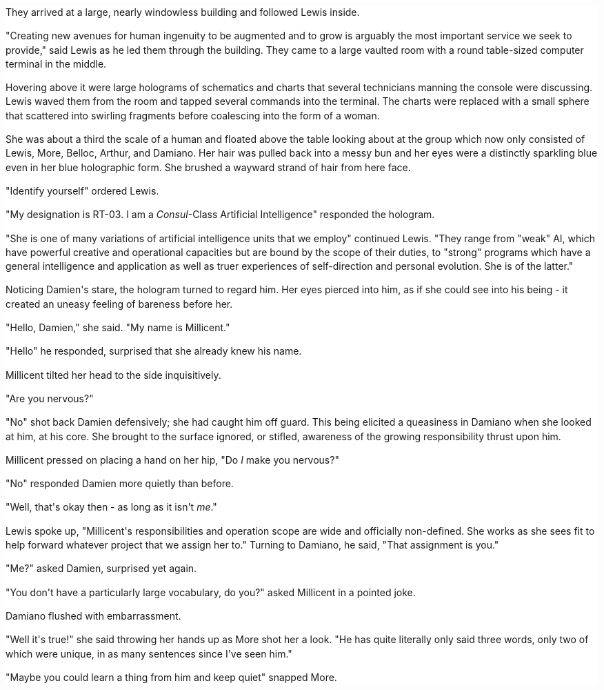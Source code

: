 They arrived at a large, nearly windowless building and followed Lewis inside.

"Creating new avenues for human ingenuity to be augmented and to grow is arguably the most important service we seek to provide," said Lewis as he led them through the building. They came to a large vaulted room with a round table-sized computer terminal in the middle.

Hovering above it were large holograms of schematics and charts that several technicians manning the console were discussing. Lewis waved them from the room and tapped several commands into the terminal. The charts were replaced with a small sphere that scattered into swirling fragments before coalescing into the form of a woman.

She was about a third the scale of a human and floated above the table looking about at the group which now only consisted of Lewis, More, Belloc, Arthur, and Damiano. Her hair was pulled back into a messy bun and her eyes were a distinctly sparkling blue even in her blue holographic form. She brushed a wayward strand of hair from here face.

"Identify yourself" ordered Lewis.

"My designation is RT-03. I am a _Consul_-Class Artificial Intelligence" responded the hologram.

"She is one of many variations of artificial intelligence units that we employ" continued Lewis. "They range from "weak" AI, which have powerful creative and operational capacities but are bound by the scope of their duties, to "strong" programs which have a general intelligence and application as well as truer experiences of self-direction and personal evolution. She is of the latter."

Noticing Damien's stare, the hologram turned to regard him. Her eyes pierced into him, as if she could see into his being - it created an uneasy feeling of bareness before her.

"Hello, Damien," she said. "My name is Millicent."

"Hello" he responded, surprised that she already knew his name.

Millicent tilted her head to the side inquisitively.

"Are you nervous?"

"No" shot back Damien defensively; she had caught him off guard. This being elicited a queasiness in Damiano when she looked at him, at his core. She brought to the surface ignored, or stifled, awareness of the growing responsibility thrust upon him.

Millicent pressed on placing a hand on her hip, "Do _I_ make you nervous?"

"No" responded Damien more quietly than before.

"Well, that's okay then - as long as it isn't _me_."

Lewis spoke up, "Millicent's responsibilities and operation scope are wide and officially non-defined. She works as she sees fit to help forward whatever project that we assign her to." Turning to Damiano, he said, "That assignment is you."

"Me?" asked Damien, surprised yet again.

"You don't have a particularly large vocabulary, do you?" asked Millicent in a pointed joke.

Damiano flushed with embarrassment.

"Well it's true!" she said throwing her hands up as More shot her a look. "He has quite literally only said three words, only two of which were unique, in as many sentences since I've seen him."

"Maybe you could learn a thing from him and keep quiet" snapped More.
